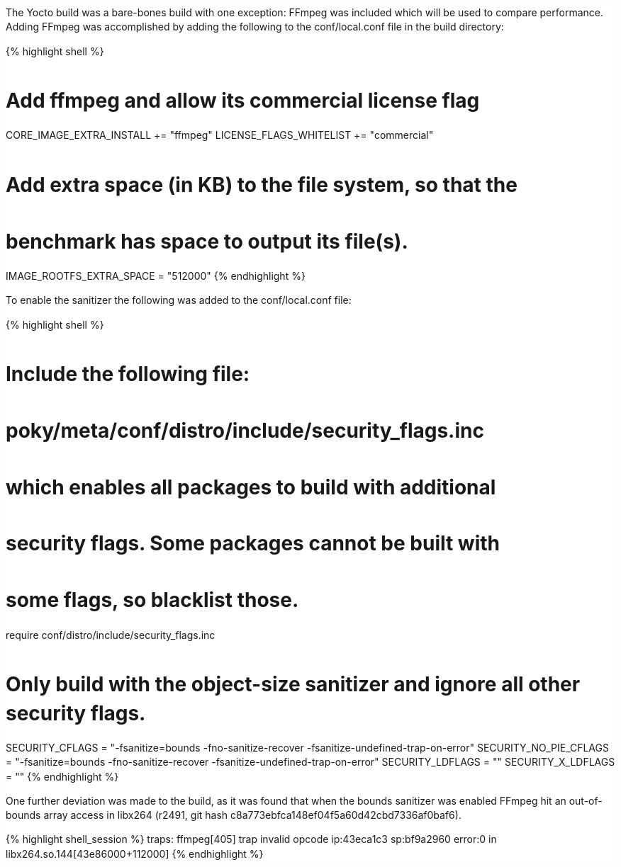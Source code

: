 The Yocto build was a bare-bones build with one exception: FFmpeg was included
which will be used to compare performance. Adding FFmpeg was accomplished by
adding the following to the conf/local.conf file in the build directory:

{% highlight shell %}
# Add ffmpeg and allow its commercial license flag
CORE_IMAGE_EXTRA_INSTALL += "ffmpeg"
LICENSE_FLAGS_WHITELIST += "commercial"

# Add extra space (in KB) to the file system, so that the
# benchmark has space to output its file(s).
IMAGE_ROOTFS_EXTRA_SPACE = "512000"
{% endhighlight %}

To enable the sanitizer the following was added to the conf/local.conf file:

{% highlight shell %}
# Include the following file:
#    poky/meta/conf/distro/include/security_flags.inc
# which enables all packages to build with additional
# security flags. Some packages cannot be built with
# some flags, so blacklist those.
require conf/distro/include/security_flags.inc

# Only build with the object-size sanitizer and ignore all other security flags.
SECURITY_CFLAGS = "-fsanitize=bounds -fno-sanitize-recover -fsanitize-undefined-trap-on-error"
SECURITY_NO_PIE_CFLAGS = "-fsanitize=bounds -fno-sanitize-recover -fsanitize-undefined-trap-on-error"
SECURITY_LDFLAGS = ""
SECURITY_X_LDFLAGS = ""
{% endhighlight %}

One further deviation was made to the build, as it was found that when the
bounds sanitizer was enabled FFmpeg hit an out-of-bounds array access
in libx264 (r2491, git hash
c8a773ebfca148ef04f5a60d42cbd7336af0baf6).

{% highlight shell_session %}
traps: ffmpeg[405] trap invalid opcode ip:43eca1c3 sp:bf9a2960 error:0 in libx264.so.144[43e86000+112000]
{% endhighlight %}
